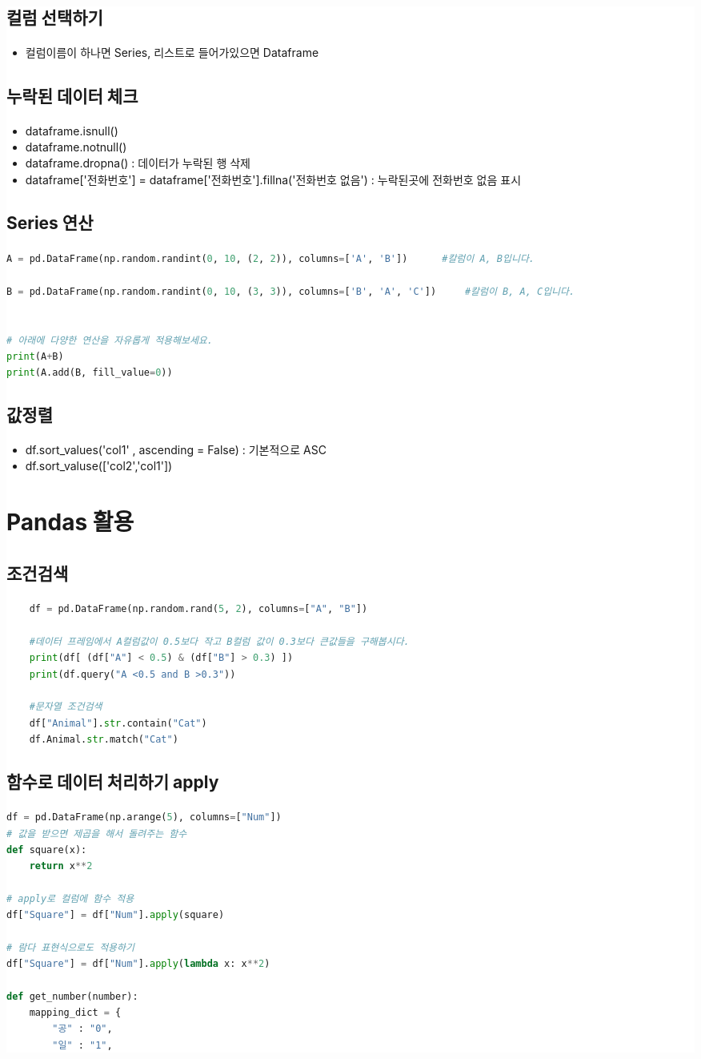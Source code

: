 ## 컬럼 선택하기
- 컬럼이름이 하나면 Series, 리스트로 들어가있으면 Dataframe

## 누락된 데이터 체크

- dataframe.isnull()
- dataframe.notnull()
- dataframe.dropna() : 데이터가 누락된 행 삭제
- dataframe['전화번호'] = dataframe['전화번호'].fillna('전화번호 없음') : 누락된곳에 전화번호 없음 표시

## Series 연산

```py
A = pd.DataFrame(np.random.randint(0, 10, (2, 2)), columns=['A', 'B'])      #칼럼이 A, B입니다.

B = pd.DataFrame(np.random.randint(0, 10, (3, 3)), columns=['B', 'A', 'C'])     #칼럼이 B, A, C입니다.


# 아래에 다양한 연산을 자유롭게 적용해보세요.
print(A+B)
print(A.add(B, fill_value=0))
```

## 값정렬
- df.sort_values('col1' , ascending = False) : 기본적으로 ASC
- df.sort_valuse(['col2','col1'])

# Pandas 활용

## 조건검색
```py
    df = pd.DataFrame(np.random.rand(5, 2), columns=["A", "B"])

    #데이터 프레임에서 A컬럼값이 0.5보다 작고 B컬럼 값이 0.3보다 큰값들을 구해봅시다.
    print(df[ (df["A"] < 0.5) & (df["B"] > 0.3) ])
    print(df.query("A <0.5 and B >0.3"))

    #문자열 조건검색
    df["Animal"].str.contain("Cat")
    df.Animal.str.match("Cat")
```

## 함수로 데이터 처리하기 apply

```py
df = pd.DataFrame(np.arange(5), columns=["Num"])
# 값을 받으면 제곱을 해서 돌려주는 함수
def square(x):
    return x**2

# apply로 컬럼에 함수 적용
df["Square"] = df["Num"].apply(square)

# 람다 표현식으로도 적용하기
df["Square"] = df["Num"].apply(lambda x: x**2)

def get_number(number):
    mapping_dict = {
        "공" : "0",
        "일" : "1",
```